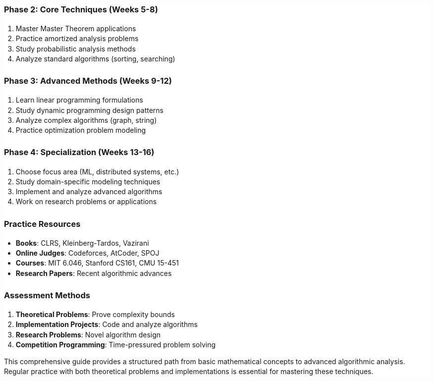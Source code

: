 ### Phase 2: Core Techniques (Weeks 5-8)
1. Master Master Theorem applications
2. Practice amortized analysis problems
3. Study probabilistic analysis methods
4. Analyze standard algorithms (sorting, searching)

### Phase 3: Advanced Methods (Weeks 9-12)
1. Learn linear programming formulations
2. Study dynamic programming design patterns
3. Analyze complex algorithms (graph, string)
4. Practice optimization problem modeling

### Phase 4: Specialization (Weeks 13-16)
1. Choose focus area (ML, distributed systems, etc.)
2. Study domain-specific modeling techniques
3. Implement and analyze advanced algorithms
4. Work on research problems or applications

### Practice Resources
- **Books**: CLRS, Kleinberg-Tardos, Vazirani
- **Online Judges**: Codeforces, AtCoder, SPOJ
- **Courses**: MIT 6.046, Stanford CS161, CMU 15-451
- **Research Papers**: Recent algorithmic advances

### Assessment Methods
1. **Theoretical Problems**: Prove complexity bounds
2. **Implementation Projects**: Code and analyze algorithms
3. **Research Problems**: Novel algorithm design
4. **Competition Programming**: Time-pressured problem solving

This comprehensive guide provides a structured path from basic mathematical concepts to advanced algorithmic analysis. Regular practice with both theoretical problems and implementations is essential for mastering these techniques.